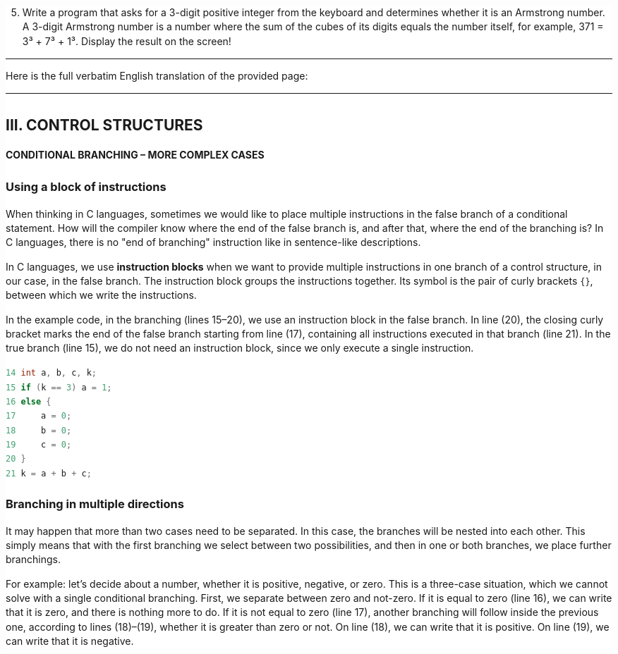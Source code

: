 5. Write a program that asks for a 3-digit positive integer from the keyboard and determines whether it is an Armstrong number. A 3-digit Armstrong number is a number where the sum of the cubes of its digits equals the number itself, for example, 371 = 3³ + 7³ + 1³. Display the result on the screen!  

---
Here is the full verbatim English translation of the provided page:  

---

## III. CONTROL STRUCTURES  

**CONDITIONAL BRANCHING – MORE COMPLEX CASES**  

### Using a block of instructions  

When thinking in C languages, sometimes we would like to place multiple instructions in the false branch of a conditional statement. How will the compiler know where the end of the false branch is, and after that, where the end of the branching is? In C languages, there is no "end of branching" instruction like in sentence-like descriptions.  

In C languages, we use **instruction blocks** when we want to provide multiple instructions in one branch of a control structure, in our case, in the false branch. The instruction block groups the instructions together. Its symbol is the pair of curly brackets `{}`, between which we write the instructions.  

In the example code, in the branching (lines 15–20), we use an instruction block in the false branch. In line (20), the closing curly bracket marks the end of the false branch starting from line (17), containing all instructions executed in that branch (line 21). In the true branch (line 15), we do not need an instruction block, since we only execute a single instruction.  

```c
14 int a, b, c, k;  
15 if (k == 3) a = 1;  
16 else {  
17     a = 0;  
18     b = 0;  
19     c = 0;  
20 }  
21 k = a + b + c;  
```  

### Branching in multiple directions  

It may happen that more than two cases need to be separated. In this case, the branches will be nested into each other. This simply means that with the first branching we select between two possibilities, and then in one or both branches, we place further branchings.  

For example: let’s decide about a number, whether it is positive, negative, or zero. This is a three-case situation, which we cannot solve with a single conditional branching. First, we separate between zero and not-zero. If it is equal to zero (line 16), we can write that it is zero, and there is nothing more to do. If it is not equal to zero (line 17), another branching will follow inside the previous one, according to lines (18)–(19), whether it is greater than zero or not. On line (18), we can write that it is positive. On line (19), we can write that it is negative.  
